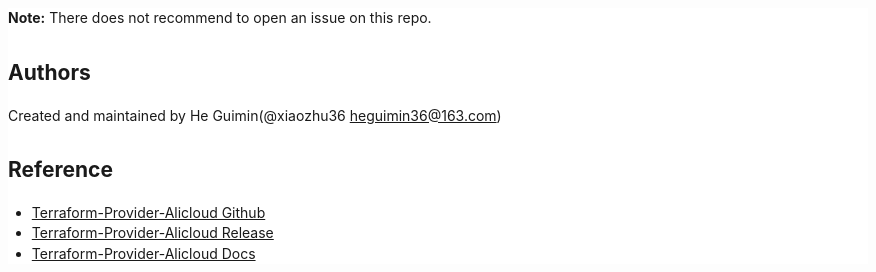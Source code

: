 **Note:** There does not recommend to open an issue on this repo.

Authors
-------
Created and maintained by He Guimin(@xiaozhu36 heguimin36@163.com)

Reference
---------
* [Terraform-Provider-Alicloud Github](https://github.com/terraform-providers/terraform-provider-alicloud)
* [Terraform-Provider-Alicloud Release](https://releases.hashicorp.com/terraform-provider-alicloud/)
* [Terraform-Provider-Alicloud Docs](https://www.terraform.io/docs/providers/alicloud/index.html)

